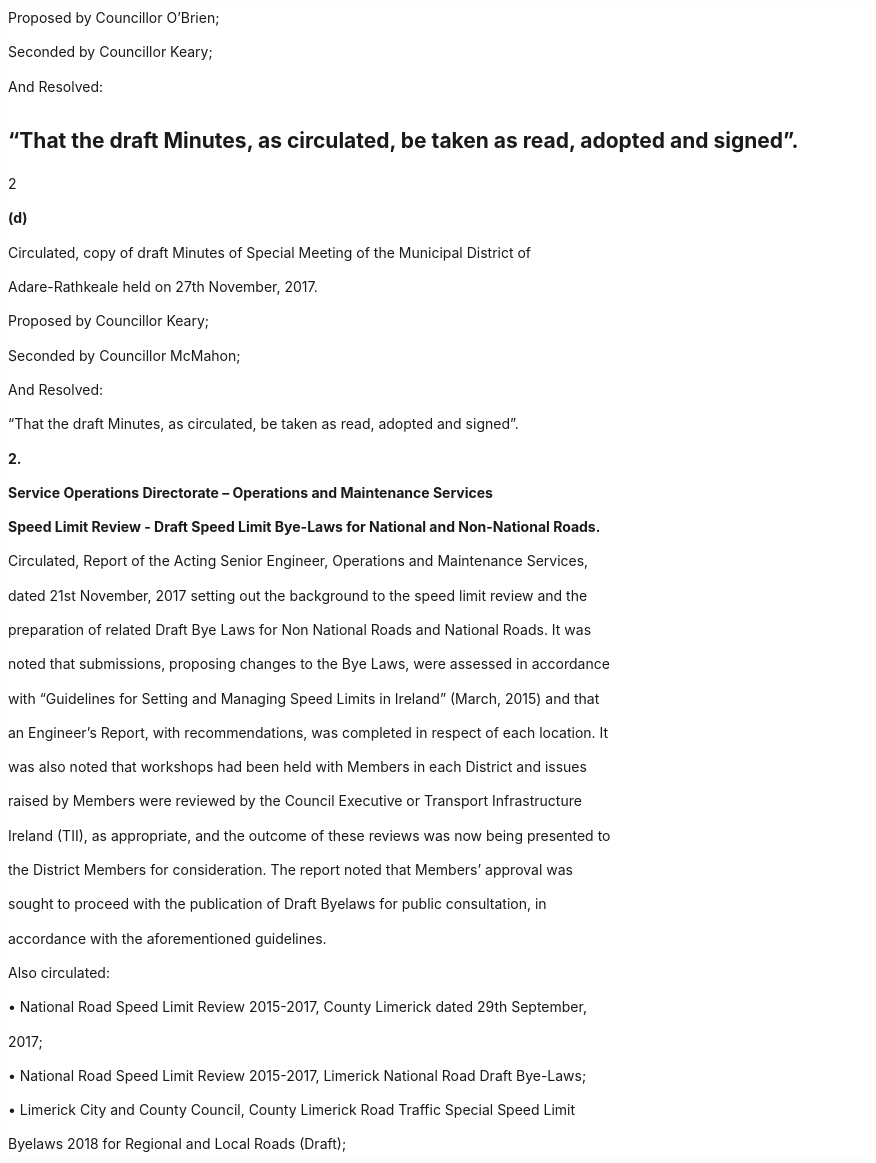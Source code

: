 Proposed by Councillor O’Brien;

Seconded by Councillor Keary;

And Resolved:

“That the draft Minutes, as circulated, be taken as read, adopted and signed”.
---
2

**(d)**

Circulated, copy of draft Minutes of Special Meeting of the Municipal District of

Adare-Rathkeale held on 27th November, 2017.

Proposed by Councillor Keary;

Seconded by Councillor McMahon;

And Resolved:

“That the draft Minutes, as circulated, be taken as read, adopted and signed”.

**2.**

**Service Operations Directorate – Operations and Maintenance Services**

**Speed Limit Review - Draft Speed Limit Bye-Laws for National and Non-National Roads.**

Circulated, Report of the Acting Senior Engineer, Operations and Maintenance Services,

dated 21st November, 2017 setting out the background to the speed limit review and the

preparation of related Draft Bye Laws for Non National Roads and National Roads. It was

noted that submissions, proposing changes to the Bye Laws, were assessed in accordance

with “Guidelines for Setting and Managing Speed Limits in Ireland” (March, 2015) and that

an Engineer’s Report, with recommendations, was completed in respect of each location. It

was also noted that workshops had been held with Members in each District and issues

raised by Members were reviewed by the Council Executive or Transport Infrastructure

Ireland (TII), as appropriate, and the outcome of these reviews was now being presented to

the District Members for consideration. The report noted that Members’ approval was

sought to proceed with the publication of Draft Byelaws for public consultation, in

accordance with the aforementioned guidelines.

Also circulated:

• National Road Speed Limit Review 2015-2017, County Limerick dated 29th September,

2017;

• National Road Speed Limit Review 2015-2017, Limerick National Road Draft Bye-Laws;

• Limerick City and County Council, County Limerick Road Traffic Special Speed Limit

Byelaws 2018 for Regional and Local Roads (Draft);
